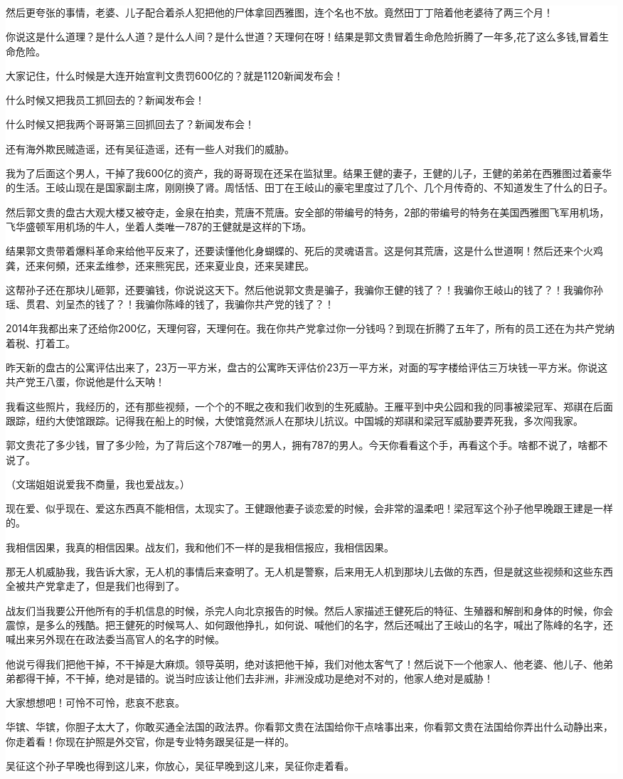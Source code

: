 
然后更夸张的事情，老婆、儿子配合着杀人犯把他的尸体拿回西雅图，连个名也不放。竟然田丁丁陪着他老婆待了两三个月！


你说这是什么道理？是什么人道？是什么人间？是什么世道？天理何在呀！结果是郭文贵冒着生命危险折腾了一年多,花了这么多钱,冒着生命危险。


大家记住，什么时候是大连开始宣判文贵罚600亿的？就是1120新闻发布会！

什么时候又把我员工抓回去的？新闻发布会！

什么时候又把我两个哥哥第三回抓回去了？新闻发布会！

还有海外欺民贼造谣，还有吴征造谣，还有一些人对我们的威胁。


我为了后面这个男人，干掉了我600亿的资产，我的哥哥现在还呆在监狱里。结果王健的妻子，王健的儿子，王健的弟弟在西雅图过着豪华的生活。王岐山现在是国家副主席，刚刚换了肾。周恬恬、田丁在王岐山的豪宅里度过了几个、几个月传奇的、不知道发生了什么的日子。


然后郭文贵的盘古大观大楼又被夺走，金泉在拍卖，荒唐不荒唐。安全部的带编号的特务，2部的带编号的特务在美国西雅图飞军用机场，飞华盛顿军用机场的牛人，坐着人类唯一787的王健就是这样的下场。


结果郭文贵带着爆料革命来给他平反来了，还要读懂他化身蝴蝶的、死后的灵魂语言。这是何其荒唐，这是什么世道啊！然后还来个火鸡龚，还来何頻，还来孟维参，还来熊宪民，还来夏业良，还来吴建民。


这帮孙子还在那块儿砸郭，还要骗钱，你说说这天下。然后他说郭文贵是骗子，我骗你王健的钱了？！我骗你王岐山的钱了？！我骗你孙瑶、贯君、刘呈杰的钱了？！我骗你陈峰的钱了，我骗你共产党的钱了？！


2014年我都出来了还给你200亿，天理何容，天理何在。我在你共产党拿过你一分钱吗？到现在折腾了五年了，所有的员工还在为共产党纳着税、打着工。


昨天新的盘古的公寓评估出来了，23万一平方米，盘古的公寓昨天评估价23万一平方米，对面的写字楼给评估三万块钱一平方米。你说这共产党王八蛋，你说他是什么天呐！


我看这些照片，我经历的，还有那些视频，一个个的不眠之夜和我们收到的生死威胁。王雁平到中央公园和我的同事被梁冠军、郑祺在后面跟踪，纽约大使馆跟踪。记得我在船上的时候，大使馆竟然派人在那块儿抗议。中国城的郑祺和梁冠军威胁要弄死我，多次闯我家。


郭文贵花了多少钱，冒了多少险，为了背后这个787唯一的男人，拥有787的男人。今天你看看这个手，再看这个手。啥都不说了，啥都不说了。


（文瑞姐姐说爱我不商量，我也爱战友。）


现在爱、似乎现在、爱这东西真不能相信，太现实了。王健跟他妻子谈恋爱的时候，会非常的温柔吧！梁冠军这个孙子他早晚跟王建是一样的。


我相信因果，我真的相信因果。战友们，我和他们不一样的是我相信报应，我相信因果。


那无人机威胁我，我告诉大家，无人机的事情后来查明了。无人机是警察，后来用无人机到那块儿去做的东西，但是就这些视频和这些东西全被共产党拿走了，但是我们也得到了。


战友们当我要公开他所有的手机信息的时候，杀完人向北京报告的时候。然后人家描述王健死后的特征、生殖器和解剖和身体的时候，你会震惊，是多么的残酷。把王健死的时候骂人、如何跟他挣扎，如何说、喊他们的名字，然后还喊出了王岐山的名字，喊出了陈峰的名字，还喊出来另外现在在政法委当高官人的名字的时候。


他说亏得我们把他干掉，不干掉是大麻烦。领导英明，绝对该把他干掉，我们对他太客气了！然后说下一个他家人、他老婆、他儿子、他弟弟都得干掉，不干掉，绝对是错的。说当时应该让他们去非洲，非洲没成功是绝对不对的，他家人绝对是威胁！


大家想想吧！可怜不可怜，悲哀不悲哀。


华镔、华镔，你胆子太大了，你敢买通全法国的政法界。你看郭文贵在法国给你干点啥事出来，你看郭文贵在法国给你弄出什么动静出来，你走着看！你现在护照是外交官，你是专业特务跟吴征是一样的。


吴征这个孙子早晚也得到这儿来，你放心，吴征早晚到这儿来，吴征你走着看。
